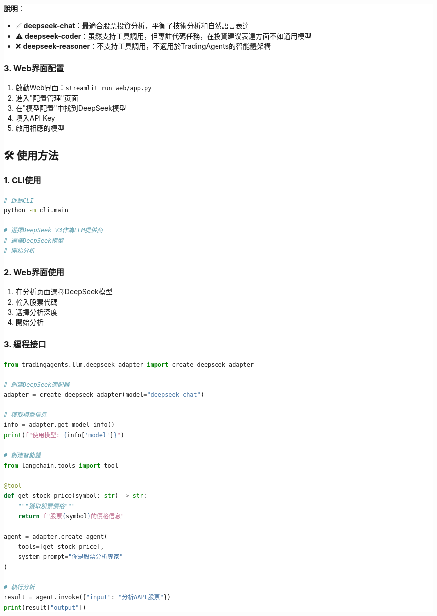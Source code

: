 **說明**：
- ✅ **deepseek-chat**：最適合股票投資分析，平衡了技術分析和自然語言表達
- ⚠️ **deepseek-coder**：虽然支持工具調用，但專註代碼任務，在投資建议表達方面不如通用模型
- ❌ **deepseek-reasoner**：不支持工具調用，不適用於TradingAgents的智能體架構

### 3. Web界面配置

1. 啟動Web界面：`streamlit run web/app.py`
2. 進入"配置管理"页面
3. 在"模型配置"中找到DeepSeek模型
4. 填入API Key
5. 啟用相應的模型

## 🛠️ 使用方法

### 1. CLI使用

```bash
# 啟動CLI
python -m cli.main

# 選擇DeepSeek V3作為LLM提供商
# 選擇DeepSeek模型
# 開始分析
```

### 2. Web界面使用

1. 在分析页面選擇DeepSeek模型
2. 輸入股票代碼
3. 選擇分析深度
4. 開始分析

### 3. 編程接口

```python
from tradingagents.llm.deepseek_adapter import create_deepseek_adapter

# 創建DeepSeek適配器
adapter = create_deepseek_adapter(model="deepseek-chat")

# 獲取模型信息
info = adapter.get_model_info()
print(f"使用模型: {info['model']}")

# 創建智能體
from langchain.tools import tool

@tool
def get_stock_price(symbol: str) -> str:
    """獲取股票價格"""
    return f"股票{symbol}的價格信息"

agent = adapter.create_agent(
    tools=[get_stock_price],
    system_prompt="你是股票分析專家"
)

# 執行分析
result = agent.invoke({"input": "分析AAPL股票"})
print(result["output"])
```
